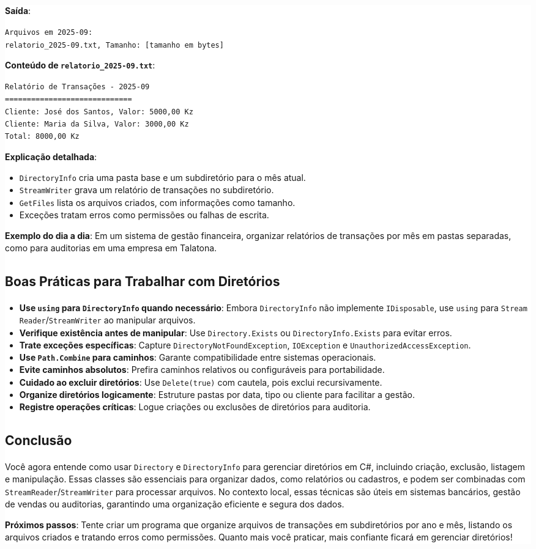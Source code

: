 **Saída**:
```
Arquivos em 2025-09:
relatorio_2025-09.txt, Tamanho: [tamanho em bytes]
```

**Conteúdo de `relatorio_2025-09.txt`**:
```
Relatório de Transações - 2025-09
=============================
Cliente: José dos Santos, Valor: 5000,00 Kz
Cliente: Maria da Silva, Valor: 3000,00 Kz
Total: 8000,00 Kz
```

**Explicação detalhada**:
- `DirectoryInfo` cria uma pasta base e um subdiretório para o mês atual.
- `StreamWriter` grava um relatório de transações no subdiretório.
- `GetFiles` lista os arquivos criados, com informações como tamanho.
- Exceções tratam erros como permissões ou falhas de escrita.

**Exemplo do dia a dia**: Em um sistema de gestão financeira, organizar relatórios de transações por mês em pastas separadas, como para auditorias em uma empresa em Talatona.

## Boas Práticas para Trabalhar com Diretórios

- **Use `using` para `DirectoryInfo` quando necessário**: Embora `DirectoryInfo` não implemente `IDisposable`, use `using` para `StreamReader`/`StreamWriter` ao manipular arquivos.
- **Verifique existência antes de manipular**: Use `Directory.Exists` ou `DirectoryInfo.Exists` para evitar erros.
- **Trate exceções específicas**: Capture `DirectoryNotFoundException`, `IOException` e `UnauthorizedAccessException`.
- **Use `Path.Combine` para caminhos**: Garante compatibilidade entre sistemas operacionais.
- **Evite caminhos absolutos**: Prefira caminhos relativos ou configuráveis para portabilidade.
- **Cuidado ao excluir diretórios**: Use `Delete(true)` com cautela, pois exclui recursivamente.
- **Organize diretórios logicamente**: Estruture pastas por data, tipo ou cliente para facilitar a gestão.
- **Registre operações críticas**: Logue criações ou exclusões de diretórios para auditoria.

## Conclusão

Você agora entende como usar `Directory` e `DirectoryInfo` para gerenciar diretórios em C#, incluindo criação, exclusão, listagem e manipulação. Essas classes são essenciais para organizar dados, como relatórios ou cadastros, e podem ser combinadas com `StreamReader`/`StreamWriter` para processar arquivos. No contexto local, essas técnicas são úteis em sistemas bancários, gestão de vendas ou auditorias, garantindo uma organização eficiente e segura dos dados.

**Próximos passos**: Tente criar um programa que organize arquivos de transações em subdiretórios por ano e mês, listando os arquivos criados e tratando erros como permissões. Quanto mais você praticar, mais confiante ficará em gerenciar diretórios!
